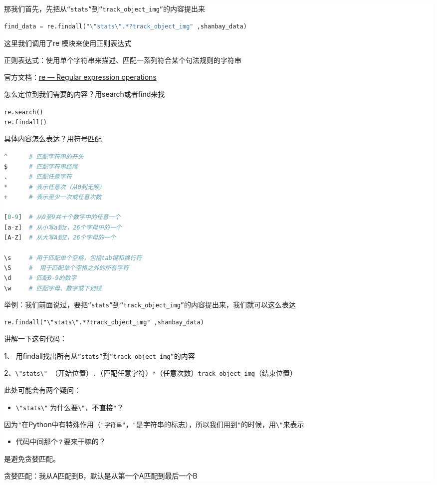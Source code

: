 那我们首先，先把从```“stats”```到```“track_object_img”```的内容提出来

```Python
find_data = re.findall("\"stats\".*?track_object_img" ,shanbay_data)
```

这里我们调用了re 模块来使用正则表达式

正则表达式：使用单个字符串来描述、匹配一系列符合某个句法规则的字符串

官方文档：[re — Regular expression operations](https://docs.python.org/3/library/re.html)

怎么定位到我们需要的内容？用search或者find来找

```Python
re.search() 
re.findall()  
```


具体内容怎么表达？用符号匹配

```Python
^      # 匹配字符串的开头
$      # 匹配字符串结尾
.      # 匹配任意字符
*      # 表示任意次（从0到无限）
+      # 表示至少一次或任意次数

[0-9]  # 从0至9共十个数字中的任意一个
[a-z]  # 从小写a到z，26个字母中的一个
[A-Z]  # 从大写A到Z，26个字母的一个

\s     # 用于匹配单个空格，包括tab键和换行符 
\S     #  用于匹配单个空格之外的所有字符 
\d     # 匹配0-9的数字 
\w     # 匹配字母、数字或下划线 
```

举例：我们前面说过，要把```“stats”```到```“track_object_img”```的内容提出来，我们就可以这么表达

```
re.findall("\"stats\".*?track_object_img" ,shanbay_data)
```

讲解一下这句代码：

1、 用findall找出所有从```“stats”```到```“track_object_img”```的内容

2、```\"stats\" ```（开始位置）```.```（匹配任意字符）```*```（任意次数）```track_object_img```（结束位置）

此处可能会有两个疑问：

- ```\"stats\"``` 为什么要```\"```，不直接```"```？

因为```"```在Python中有特殊作用（```"字符串"```，```"```是字符串的标志），所以我们用到```"```的时候，用```\"```来表示

- 代码中间那个```？```要来干嘛的？

是避免贪婪匹配。

贪婪匹配：我从A匹配到B，默认是从第一个A匹配到最后一个B
